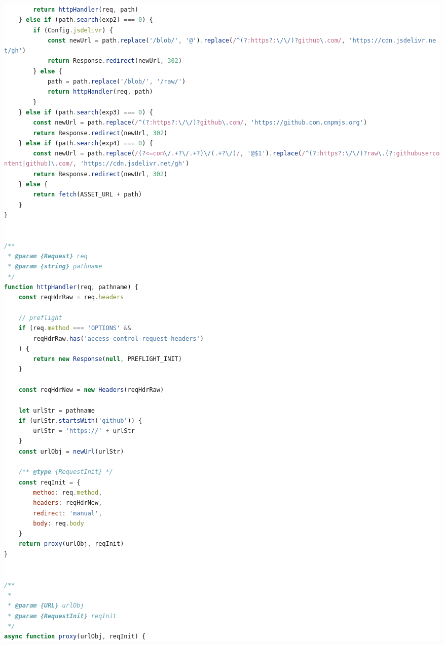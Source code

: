 ```javascript
        return httpHandler(req, path)
    } else if (path.search(exp2) === 0) {
        if (Config.jsdelivr) {
            const newUrl = path.replace('/blob/', '@').replace(/^(?:https?:\/\/)?github\.com/, 'https://cdn.jsdelivr.net/gh')
            return Response.redirect(newUrl, 302)
        } else {
            path = path.replace('/blob/', '/raw/')
            return httpHandler(req, path)
        }
    } else if (path.search(exp3) === 0) {
        const newUrl = path.replace(/^(?:https?:\/\/)?github\.com/, 'https://github.com.cnpmjs.org')
        return Response.redirect(newUrl, 302)
    } else if (path.search(exp4) === 0) {
        const newUrl = path.replace(/(?<=com\/.+?\/.+?)\/(.+?\/)/, '@$1').replace(/^(?:https?:\/\/)?raw\.(?:githubusercontent|github)\.com/, 'https://cdn.jsdelivr.net/gh')
        return Response.redirect(newUrl, 302)
    } else {
        return fetch(ASSET_URL + path)
    }
}


/**
 * @param {Request} req
 * @param {string} pathname
 */
function httpHandler(req, pathname) {
    const reqHdrRaw = req.headers

    // preflight
    if (req.method === 'OPTIONS' &&
        reqHdrRaw.has('access-control-request-headers')
    ) {
        return new Response(null, PREFLIGHT_INIT)
    }

    const reqHdrNew = new Headers(reqHdrRaw)

    let urlStr = pathname
    if (urlStr.startsWith('github')) {
        urlStr = 'https://' + urlStr
    }
    const urlObj = newUrl(urlStr)

    /** @type {RequestInit} */
    const reqInit = {
        method: req.method,
        headers: reqHdrNew,
        redirect: 'manual',
        body: req.body
    }
    return proxy(urlObj, reqInit)
}


/**
 *
 * @param {URL} urlObj
 * @param {RequestInit} reqInit
 */
async function proxy(urlObj, reqInit) {
```
